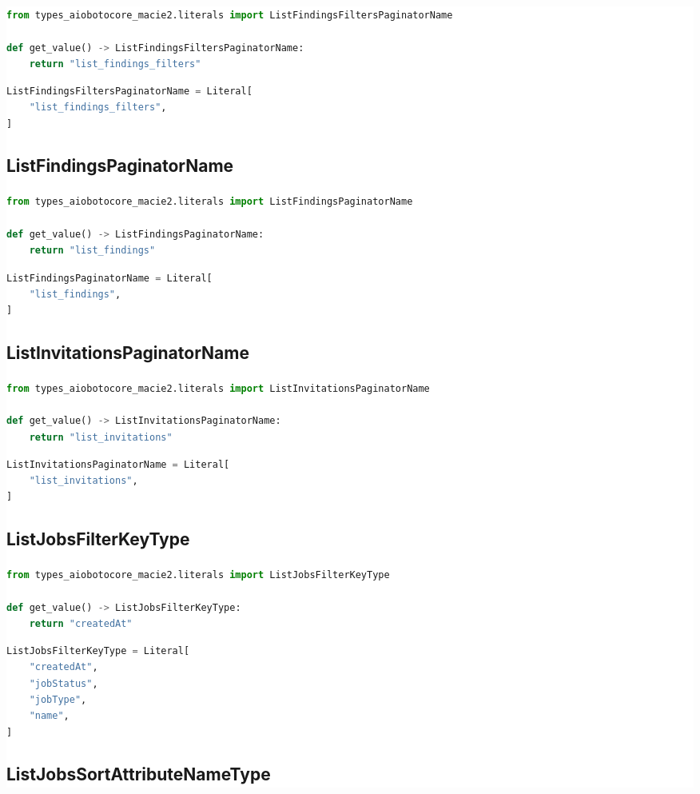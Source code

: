 ```python title="Usage Example"
from types_aiobotocore_macie2.literals import ListFindingsFiltersPaginatorName

def get_value() -> ListFindingsFiltersPaginatorName:
    return "list_findings_filters"
```

```python title="Definition"
ListFindingsFiltersPaginatorName = Literal[
    "list_findings_filters",
]
```
## ListFindingsPaginatorName

```python title="Usage Example"
from types_aiobotocore_macie2.literals import ListFindingsPaginatorName

def get_value() -> ListFindingsPaginatorName:
    return "list_findings"
```

```python title="Definition"
ListFindingsPaginatorName = Literal[
    "list_findings",
]
```
## ListInvitationsPaginatorName

```python title="Usage Example"
from types_aiobotocore_macie2.literals import ListInvitationsPaginatorName

def get_value() -> ListInvitationsPaginatorName:
    return "list_invitations"
```

```python title="Definition"
ListInvitationsPaginatorName = Literal[
    "list_invitations",
]
```
## ListJobsFilterKeyType

```python title="Usage Example"
from types_aiobotocore_macie2.literals import ListJobsFilterKeyType

def get_value() -> ListJobsFilterKeyType:
    return "createdAt"
```

```python title="Definition"
ListJobsFilterKeyType = Literal[
    "createdAt",
    "jobStatus",
    "jobType",
    "name",
]
```
## ListJobsSortAttributeNameType
